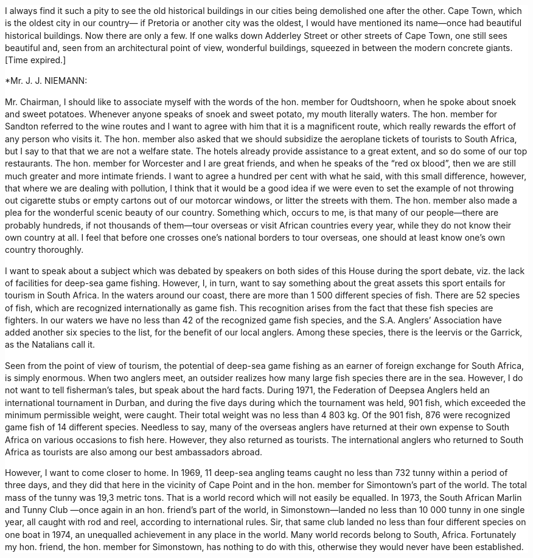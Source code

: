 <p>I always find it such a pity to see the old historical buildings in our cities being demolished one after the other. Cape Town, which is the oldest city in our country&#x2014; if Pretoria or another city was the oldest, I would have mentioned its name&#x2014;once had beautiful historical buildings. Now there are only a few. If one walks down Adderley Street or other streets of Cape Town, one still sees beautiful and, seen from an architectural point of view, wonderful buildings, squeezed in between the modern concrete giants. [Time expired.]</p>

</speech>

<speech by="#niemann">

<from>*Mr. <person refersTo="hansard_za">J. J. NIEMANN</person>:</from>

<p>Mr. Chairman, I should like to associate myself with the words of the hon. member for Oudtshoorn, when he spoke about snoek and sweet potatoes. Whenever anyone speaks of snoek and sweet potato, my mouth literally waters. The hon. member for Sandton referred to the wine routes and I want to agree with him that it is a magnificent route, which really rewards the effort of any person who visits it. The hon. member also asked that we should subsidize the aeroplane tickets of tourists to South Africa, but I say to that that we are not a welfare state. The hotels already provide assistance to a great extent, and so do some of our top restaurants. The hon. member for Worcester and I are great friends, and when he speaks of the &#x201C;red ox blood&#x201D;, then we are still much greater and more intimate friends. I want to agree a hundred per cent with what he said, with this small difference, however, that where we are dealing with pollution, I think that it would be a good idea if we were even to set the example of not throwing out cigarette stubs or empty cartons out of our motorcar windows, or litter the streets with them. The hon. member also made a plea for the wonderful scenic beauty of our country. Something which, occurs to me, is that many of our people&#x2014;there are probably hundreds, if not thousands of them&#x2014;tour overseas or visit African countries every year, while they do not know their own country at all. I feel that before one crosses one&#x2019;s national borders to tour overseas, one should at least know one&#x2019;s own country thoroughly.</p>

<p>I want to speak about a subject which was debated by speakers on both sides of this House during the sport debate, viz. the lack of facilities for deep-sea game fishing. However, I, in turn, want to say something about the great assets this sport entails for tourism in South Africa. In the waters around our coast, there are more than 1 500 different species of fish. There are 52 species of fish, which are recognized internationally as game fish. This recognition arises from the fact that these fish species are fighters. In our waters we have no less than 42 of the recognized game fish species, and the S.A. Anglers&#x2019; Association have added another six species to the list, for the benefit of our local anglers. Among these species, there is the leervis or the Garrick, as the Natalians call it.</p>

<p>Seen from the point of view of tourism, the potential of deep-sea game fishing as an earner of foreign exchange for South Africa, is simply enormous. When two anglers meet, an outsider realizes how many large fish species there are in the sea. However, I do not want to tell fisherman&#x2019;s tales, but speak about the hard facts. During 1971, the Federation of Deepsea Anglers held an international tournament in Durban, and during the five days during which the tournament was held, 901 fish, which exceeded the minimum permissible weight, were caught. Their total weight was no less than 4 803 kg. Of the 901 fish, 876 were recognized game fish of 14 different species. Needless to say, many of the overseas anglers have returned at their own expense to South Africa on various <span class="col_8265-8266" refersTo="page_1016"/>occasions to fish here. However, they also returned as tourists. The international anglers who returned to South Africa as tourists are also among our best ambassadors abroad.</p>

<p>However, I want to come closer to home. In 1969, 11 deep-sea angling teams caught no less than 732 tunny within a period of three days, and they did that here in the vicinity of Cape Point and in the hon. member for Simontown&#x2019;s part of the world. The total mass of the tunny was 19,3 metric tons. That is a world record which will not easily be equalled. In 1973, the South African Marlin and Tunny Club &#x2014;once again in an hon. friend&#x2019;s part of the world, in Simonstown&#x2014;landed no less than 10 000 tunny in one single year, all caught with rod and reel, according to international rules. Sir, that same club landed no less than four different species on one boat in 1974, an unequalled achievement in any place in the world. Many world records belong to South, Africa. Fortunately my hon. friend, the hon. member for Simonstown, has nothing to do with this, otherwise they would never have been established.</p>
